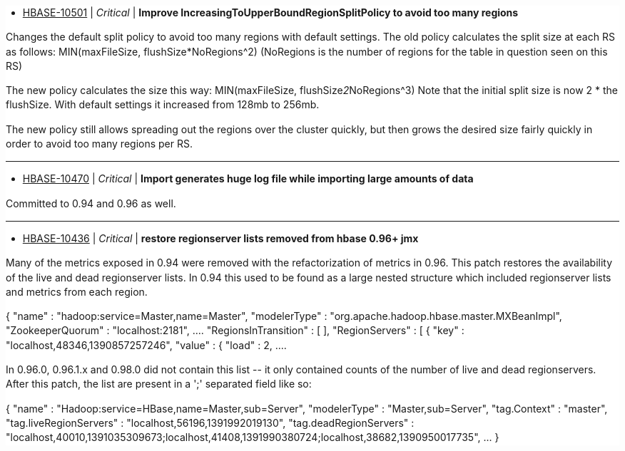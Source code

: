 * [HBASE-10501](https://issues.apache.org/jira/browse/HBASE-10501) | *Critical* | **Improve IncreasingToUpperBoundRegionSplitPolicy to avoid too many regions**

Changes the default split policy to avoid too many regions with default settings.
The old policy calculates the split size at each RS as follows: MIN(maxFileSize, flushSize*NoRegions^2) (NoRegions is the number of regions for the table in question seen on this RS)

The new policy calculates the size this way: MIN(maxFileSize, flushSize*2*NoRegions^3)
Note that the initial split size is now 2 * the flushSize. With default settings it increased from 128mb to 256mb.

The new policy still allows spreading out the regions over the cluster quickly, but then grows the desired size fairly quickly in order to avoid too many regions per RS.


---

* [HBASE-10470](https://issues.apache.org/jira/browse/HBASE-10470) | *Critical* | **Import generates huge log file while importing large amounts of data**

Committed to 0.94 and 0.96 as well.


---

* [HBASE-10436](https://issues.apache.org/jira/browse/HBASE-10436) | *Critical* | **restore regionserver lists removed from hbase 0.96+ jmx**

Many of the metrics exposed in 0.94 were removed with the refactorization of metrics in 0.96.  This patch restores the availability of the live and dead regionserver lists.  In 0.94 this used to be found as a large nested structure which included regionserver lists and metrics from each region. 

 {
    "name" : "hadoop:service=Master,name=Master",
    "modelerType" : "org.apache.hadoop.hbase.master.MXBeanImpl",
    "ZookeeperQuorum" : "localhost:2181",
  ....
   "RegionsInTransition" : [ ],
    "RegionServers" : [ {
      "key" : "localhost,48346,1390857257246",
      "value" : {
        "load" : 2,
....
      
In 0.96.0, 0.96.1.x and 0.98.0 did not contain this list -- it only contained counts of the number of live and dead regionservers.  After this patch, the list are present in a ';' separated field like so:

{
    "name" : "Hadoop:service=HBase,name=Master,sub=Server",
    "modelerType" : "Master,sub=Server",
    "tag.Context" : "master",
    "tag.liveRegionServers" : "localhost,56196,1391992019130",
    "tag.deadRegionServers" : "localhost,40010,1391035309673;localhost,41408,1391990380724;localhost,38682,1390950017735",
    ...
}
